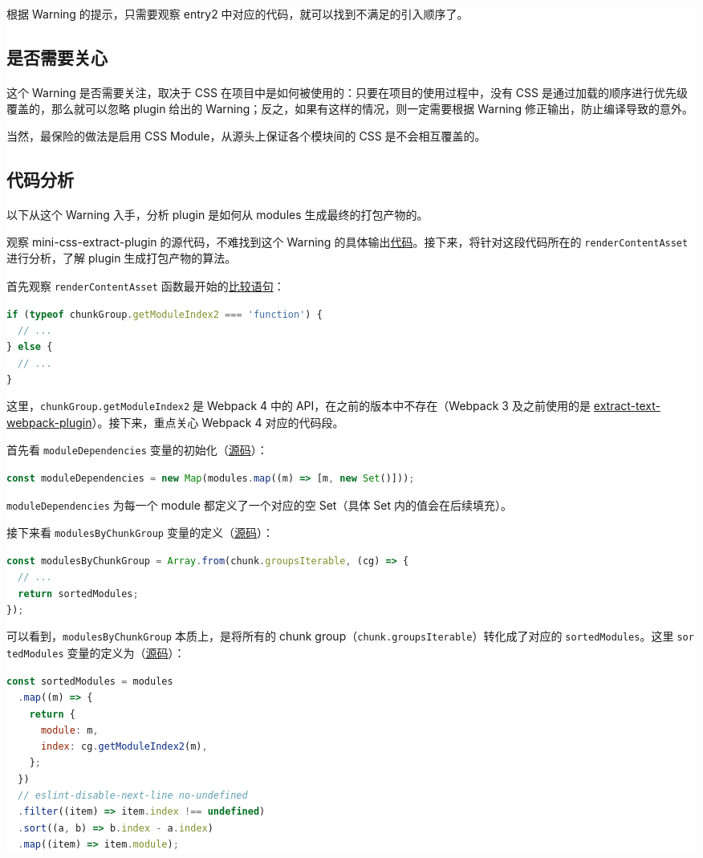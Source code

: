 根据 Warning 的提示，只需要观察 entry2 中对应的代码，就可以找到不满足的引入顺序了。

## 是否需要关心

这个 Warning 是否需要关注，取决于 CSS 在项目中是如何被使用的：只要在项目的使用过程中，没有 CSS 是通过加载的顺序进行优先级覆盖的，那么就可以忽略 plugin 给出的 Warning；反之，如果有这样的情况，则一定需要根据 Warning 修正输出，防止编译导致的意外。

当然，最保险的做法是启用 CSS Module，从源头上保证各个模块间的 CSS 是不会相互覆盖的。

## 代码分析

以下从这个 Warning 入手，分析 plugin 是如何从 modules 生成最终的打包产物的。

观察 mini-css-extract-plugin 的源代码，不难找到这个 Warning 的具体输出[代码](https://github.com/webpack-contrib/mini-css-extract-plugin/blob/50434b55c9df9cd3c26f2243e23df83e2964c720/src/index.js#L494)。接下来，将针对这段代码所在的 `renderContentAsset` 进行分析，了解 plugin 生成打包产物的算法。

首先观察 `renderContentAsset` 函数最开始的[比较语句](https://github.com/webpack-contrib/mini-css-extract-plugin/blob/50434b55c9df9cd3c26f2243e23df83e2964c720/src/index.js#L416)：

```javascript
if (typeof chunkGroup.getModuleIndex2 === 'function') {
  // ...
} else {
  // ...
}
```

这里，`chunkGroup.getModuleIndex2` 是 Webpack 4 中的 API，在之前的版本中不存在（Webpack 3 及之前使用的是 [extract-text-webpack-plugin](https://github.com/webpack-contrib/extract-text-webpack-plugin)）。接下来，重点关心 Webpack 4 对应的代码段。

首先看 `moduleDependencies` 变量的初始化（[源码](https://github.com/webpack-contrib/mini-css-extract-plugin/blob/50434b55c9df9cd3c26f2243e23df83e2964c720/src/index.js#L418)）：

```javascript
const moduleDependencies = new Map(modules.map((m) => [m, new Set()]));
```

`moduleDependencies` 为每一个 module 都定义了一个对应的空 Set（具体 Set 内的值会在后续填充）。

接下来看 `modulesByChunkGroup` 变量的定义（[源码](https://github.com/webpack-contrib/mini-css-extract-plugin/blob/50434b55c9df9cd3c26f2243e23df83e2964c720/src/index.js#L423)）：

```javascript
const modulesByChunkGroup = Array.from(chunk.groupsIterable, (cg) => {
  // ...
  return sortedModules;
});
```

可以看到，`modulesByChunkGroup` 本质上，是将所有的 chunk group（`chunk.groupsIterable`）转化成了对应的 `sortedModules`。这里 `sortedModules` 变量的定义为（[源码](https://github.com/webpack-contrib/mini-css-extract-plugin/blob/50434b55c9df9cd3c26f2243e23df83e2964c720/src/index.js#L424-L434)）：

```javascript
const sortedModules = modules
  .map((m) => {
    return {
      module: m,
      index: cg.getModuleIndex2(m),
    };
  })
  // eslint-disable-next-line no-undefined
  .filter((item) => item.index !== undefined)
  .sort((a, b) => b.index - a.index)
  .map((item) => item.module);
```
